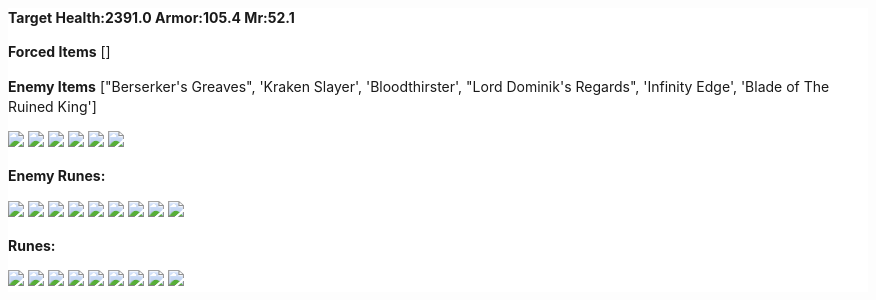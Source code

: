 **Target Health:2391.0 Armor:105.4 Mr:52.1**


**Forced Items** []








**Enemy Items** ["Berserker's Greaves", 'Kraken Slayer', 'Bloodthirster', "Lord Dominik's Regards", 'Infinity Edge', 'Blade of The Ruined King']





![](/item/3006.png)
![](/item/6672.png)
![](/item/3072.png)
![](/item/3036.png)
![](/item/3031.png)
![](/item/3153.png)



**Enemy Runes:**





![](/Styles/Precision/PressTheAttack/PressTheAttack.png)
![](/Styles/Precision/Overheal.png)
![](/Styles/Precision/LegendAlacrity/LegendAlacrity.png)
![](/Styles/Precision/CutDown/CutDown.png)
![](/Styles/Sorcery/AbsoluteFocus/AbsoluteFocus.png)
![](/Styles/Sorcery/GatheringStorm/GatheringStorm.png)
![](/StatMods/StatModsAdaptiveForceIcon.png)
![](/StatMods/StatModsAdaptiveForceIcon.png)
![](/StatMods/StatModsArmorIcon.png)



**Runes:**


![](/Styles/Precision/PressTheAttack/PressTheAttack.png)
![](/Styles/Precision/Overheal.png)
![](/Styles/Precision/LegendAlacrity/LegendAlacrity.png)
![](/Styles/Precision/CutDown/CutDown.png)
![](/Styles/Sorcery/AbsoluteFocus/AbsoluteFocus.png)
![](/Styles/Sorcery/GatheringStorm/GatheringStorm.png)
![](/StatMods/StatModsAttackSpeedIcon.png)
![](/StatMods/StatModsAdaptiveForceIcon.png)
![](/StatMods/StatModsArmorIcon.png)
